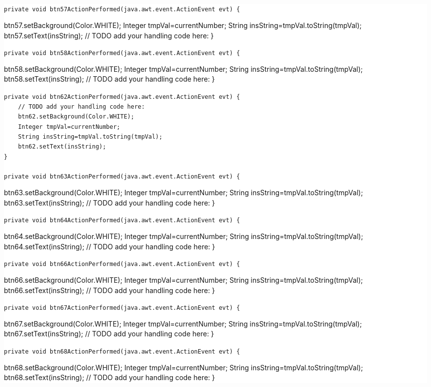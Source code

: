     private void btn57ActionPerformed(java.awt.event.ActionEvent evt) {                                      
btn57.setBackground(Color.WHITE);
        Integer tmpVal=currentNumber;
        String insString=tmpVal.toString(tmpVal);
        btn57.setText(insString);        // TODO add your handling code here:
    }                                     

    private void btn58ActionPerformed(java.awt.event.ActionEvent evt) {                                      
 btn58.setBackground(Color.WHITE);
        Integer tmpVal=currentNumber;
        String insString=tmpVal.toString(tmpVal);
        btn58.setText(insString);        // TODO add your handling code here:
    }                                     

    private void btn62ActionPerformed(java.awt.event.ActionEvent evt) {                                      
        // TODO add your handling code here:
        btn62.setBackground(Color.WHITE);
        Integer tmpVal=currentNumber;
        String insString=tmpVal.toString(tmpVal);
        btn62.setText(insString);
    }                                     

    private void btn63ActionPerformed(java.awt.event.ActionEvent evt) {                                      
btn63.setBackground(Color.WHITE);
        Integer tmpVal=currentNumber;
        String insString=tmpVal.toString(tmpVal);
        btn63.setText(insString);        // TODO add your handling code here:
    }                                     

    private void btn64ActionPerformed(java.awt.event.ActionEvent evt) {                                      
btn64.setBackground(Color.WHITE);
        Integer tmpVal=currentNumber;
        String insString=tmpVal.toString(tmpVal);
        btn64.setText(insString);        // TODO add your handling code here:
    }                                     

    private void btn66ActionPerformed(java.awt.event.ActionEvent evt) {                                      
 btn66.setBackground(Color.WHITE);
        Integer tmpVal=currentNumber;
        String insString=tmpVal.toString(tmpVal);
        btn66.setText(insString);        // TODO add your handling code here:
    }                                     

    private void btn67ActionPerformed(java.awt.event.ActionEvent evt) {                                      
btn67.setBackground(Color.WHITE);
        Integer tmpVal=currentNumber;
        String insString=tmpVal.toString(tmpVal);
        btn67.setText(insString);        // TODO add your handling code here:
    }                                     

    private void btn68ActionPerformed(java.awt.event.ActionEvent evt) {                                      
btn68.setBackground(Color.WHITE);
        Integer tmpVal=currentNumber;
        String insString=tmpVal.toString(tmpVal);
        btn68.setText(insString);        // TODO add your handling code here:
    }                                     
